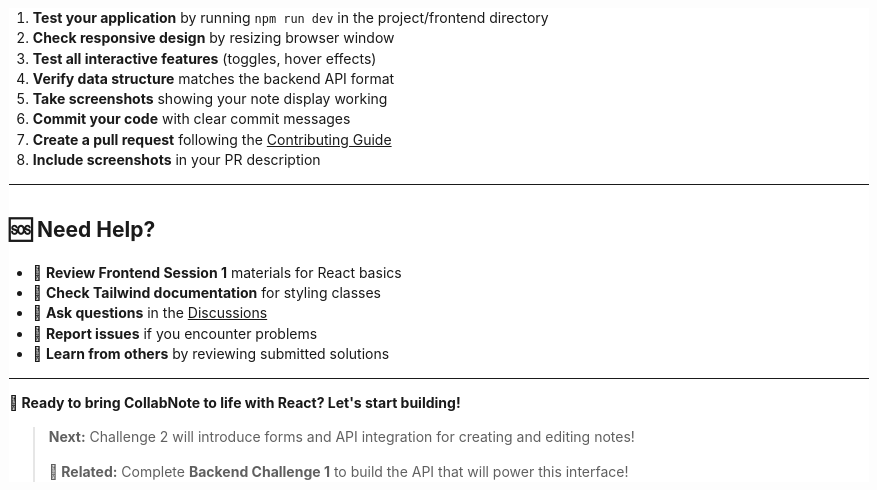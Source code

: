 1. **Test your application** by running `npm run dev` in the project/frontend directory
2. **Check responsive design** by resizing browser window
3. **Test all interactive features** (toggles, hover effects)
4. **Verify data structure** matches the backend API format
5. **Take screenshots** showing your note display working
6. **Commit your code** with clear commit messages
7. **Create a pull request** following the [Contributing Guide](../../CONTRIBUTING.md)
8. **Include screenshots** in your PR description

---

## 🆘 Need Help?

- 📖 **Review Frontend Session 1** materials for React basics
- 🎨 **Check Tailwind documentation** for styling classes
- 💬 **Ask questions** in the [Discussions](https://github.com/Adel2411/web-journey/discussions)
- 🐛 **Report issues** if you encounter problems
- 👥 **Learn from others** by reviewing submitted solutions

---

**🎉 Ready to bring CollabNote to life with React? Let's start building!**

> **Next:** Challenge 2 will introduce forms and API integration for creating and editing notes!
>
> **🔗 Related:** Complete **Backend Challenge 1** to build the API that will power this interface!
